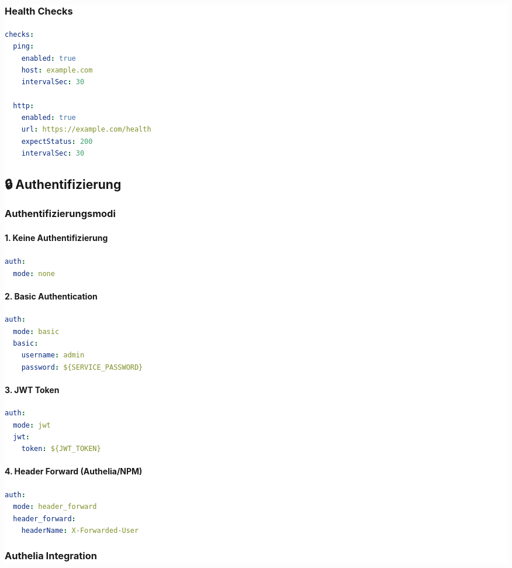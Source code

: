 ### Health Checks

```yaml
checks:
  ping:
    enabled: true
    host: example.com
    intervalSec: 30
  
  http:
    enabled: true
    url: https://example.com/health
    expectStatus: 200
    intervalSec: 30
```

## 🔒 Authentifizierung

### Authentifizierungsmodi

#### 1. Keine Authentifizierung
```yaml
auth:
  mode: none
```

#### 2. Basic Authentication
```yaml
auth:
  mode: basic
  basic:
    username: admin
    password: ${SERVICE_PASSWORD}
```

#### 3. JWT Token
```yaml
auth:
  mode: jwt
  jwt:
    token: ${JWT_TOKEN}
```

#### 4. Header Forward (Authelia/NPM)
```yaml
auth:
  mode: header_forward
  header_forward:
    headerName: X-Forwarded-User
```

### Authelia Integration
